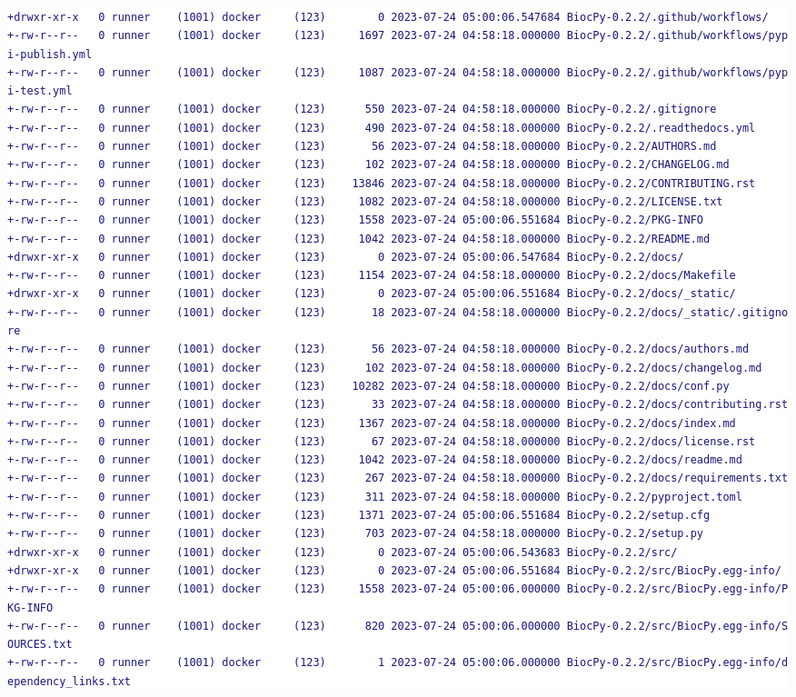 ```diff
+drwxr-xr-x   0 runner    (1001) docker     (123)        0 2023-07-24 05:00:06.547684 BiocPy-0.2.2/.github/workflows/
+-rw-r--r--   0 runner    (1001) docker     (123)     1697 2023-07-24 04:58:18.000000 BiocPy-0.2.2/.github/workflows/pypi-publish.yml
+-rw-r--r--   0 runner    (1001) docker     (123)     1087 2023-07-24 04:58:18.000000 BiocPy-0.2.2/.github/workflows/pypi-test.yml
+-rw-r--r--   0 runner    (1001) docker     (123)      550 2023-07-24 04:58:18.000000 BiocPy-0.2.2/.gitignore
+-rw-r--r--   0 runner    (1001) docker     (123)      490 2023-07-24 04:58:18.000000 BiocPy-0.2.2/.readthedocs.yml
+-rw-r--r--   0 runner    (1001) docker     (123)       56 2023-07-24 04:58:18.000000 BiocPy-0.2.2/AUTHORS.md
+-rw-r--r--   0 runner    (1001) docker     (123)      102 2023-07-24 04:58:18.000000 BiocPy-0.2.2/CHANGELOG.md
+-rw-r--r--   0 runner    (1001) docker     (123)    13846 2023-07-24 04:58:18.000000 BiocPy-0.2.2/CONTRIBUTING.rst
+-rw-r--r--   0 runner    (1001) docker     (123)     1082 2023-07-24 04:58:18.000000 BiocPy-0.2.2/LICENSE.txt
+-rw-r--r--   0 runner    (1001) docker     (123)     1558 2023-07-24 05:00:06.551684 BiocPy-0.2.2/PKG-INFO
+-rw-r--r--   0 runner    (1001) docker     (123)     1042 2023-07-24 04:58:18.000000 BiocPy-0.2.2/README.md
+drwxr-xr-x   0 runner    (1001) docker     (123)        0 2023-07-24 05:00:06.547684 BiocPy-0.2.2/docs/
+-rw-r--r--   0 runner    (1001) docker     (123)     1154 2023-07-24 04:58:18.000000 BiocPy-0.2.2/docs/Makefile
+drwxr-xr-x   0 runner    (1001) docker     (123)        0 2023-07-24 05:00:06.551684 BiocPy-0.2.2/docs/_static/
+-rw-r--r--   0 runner    (1001) docker     (123)       18 2023-07-24 04:58:18.000000 BiocPy-0.2.2/docs/_static/.gitignore
+-rw-r--r--   0 runner    (1001) docker     (123)       56 2023-07-24 04:58:18.000000 BiocPy-0.2.2/docs/authors.md
+-rw-r--r--   0 runner    (1001) docker     (123)      102 2023-07-24 04:58:18.000000 BiocPy-0.2.2/docs/changelog.md
+-rw-r--r--   0 runner    (1001) docker     (123)    10282 2023-07-24 04:58:18.000000 BiocPy-0.2.2/docs/conf.py
+-rw-r--r--   0 runner    (1001) docker     (123)       33 2023-07-24 04:58:18.000000 BiocPy-0.2.2/docs/contributing.rst
+-rw-r--r--   0 runner    (1001) docker     (123)     1367 2023-07-24 04:58:18.000000 BiocPy-0.2.2/docs/index.md
+-rw-r--r--   0 runner    (1001) docker     (123)       67 2023-07-24 04:58:18.000000 BiocPy-0.2.2/docs/license.rst
+-rw-r--r--   0 runner    (1001) docker     (123)     1042 2023-07-24 04:58:18.000000 BiocPy-0.2.2/docs/readme.md
+-rw-r--r--   0 runner    (1001) docker     (123)      267 2023-07-24 04:58:18.000000 BiocPy-0.2.2/docs/requirements.txt
+-rw-r--r--   0 runner    (1001) docker     (123)      311 2023-07-24 04:58:18.000000 BiocPy-0.2.2/pyproject.toml
+-rw-r--r--   0 runner    (1001) docker     (123)     1371 2023-07-24 05:00:06.551684 BiocPy-0.2.2/setup.cfg
+-rw-r--r--   0 runner    (1001) docker     (123)      703 2023-07-24 04:58:18.000000 BiocPy-0.2.2/setup.py
+drwxr-xr-x   0 runner    (1001) docker     (123)        0 2023-07-24 05:00:06.543683 BiocPy-0.2.2/src/
+drwxr-xr-x   0 runner    (1001) docker     (123)        0 2023-07-24 05:00:06.551684 BiocPy-0.2.2/src/BiocPy.egg-info/
+-rw-r--r--   0 runner    (1001) docker     (123)     1558 2023-07-24 05:00:06.000000 BiocPy-0.2.2/src/BiocPy.egg-info/PKG-INFO
+-rw-r--r--   0 runner    (1001) docker     (123)      820 2023-07-24 05:00:06.000000 BiocPy-0.2.2/src/BiocPy.egg-info/SOURCES.txt
+-rw-r--r--   0 runner    (1001) docker     (123)        1 2023-07-24 05:00:06.000000 BiocPy-0.2.2/src/BiocPy.egg-info/dependency_links.txt
```